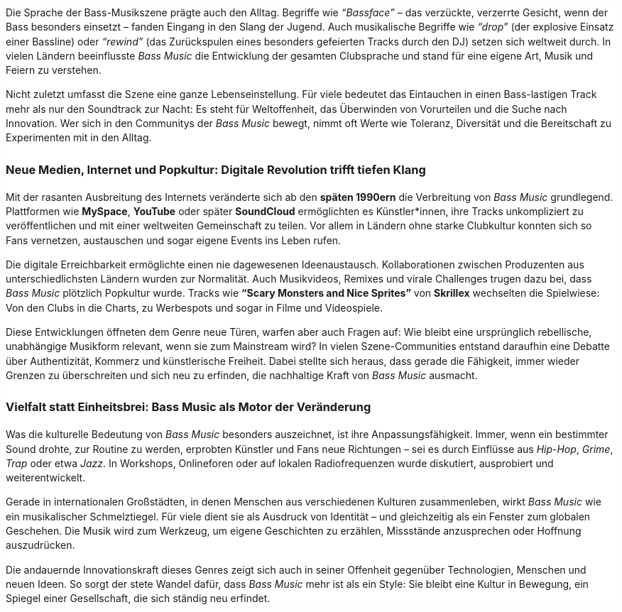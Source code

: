 Die Sprache der Bass-Musikszene prägte auch den Alltag. Begriffe wie _“Bassface”_ – das verzückte,
verzerrte Gesicht, wenn der Bass besonders einsetzt – fanden Eingang in den Slang der Jugend. Auch
musikalische Begriffe wie _“drop”_ (der explosive Einsatz einer Bassline) oder _“rewind”_ (das
Zurückspulen eines besonders gefeierten Tracks durch den DJ) setzen sich weltweit durch. In vielen
Ländern beeinflusste _Bass Music_ die Entwicklung der gesamten Clubsprache und stand für eine eigene
Art, Musik und Feiern zu verstehen.

Nicht zuletzt umfasst die Szene eine ganze Lebenseinstellung. Für viele bedeutet das Eintauchen in
einen Bass-lastigen Track mehr als nur den Soundtrack zur Nacht: Es steht für Weltoffenheit, das
Überwinden von Vorurteilen und die Suche nach Innovation. Wer sich in den Communitys der _Bass
Music_ bewegt, nimmt oft Werte wie Toleranz, Diversität und die Bereitschaft zu Experimenten mit in
den Alltag.

### Neue Medien, Internet und Popkultur: Digitale Revolution trifft tiefen Klang

Mit der rasanten Ausbreitung des Internets veränderte sich ab den **späten 1990ern** die Verbreitung
von _Bass Music_ grundlegend. Plattformen wie **MySpace**, **YouTube** oder später **SoundCloud**
ermöglichten es Künstler\*innen, ihre Tracks unkompliziert zu veröffentlichen und mit einer
weltweiten Gemeinschaft zu teilen. Vor allem in Ländern ohne starke Clubkultur konnten sich so Fans
vernetzen, austauschen und sogar eigene Events ins Leben rufen.

Die digitale Erreichbarkeit ermöglichte einen nie dagewesenen Ideenaustausch. Kollaborationen
zwischen Produzenten aus unterschiedlichsten Ländern wurden zur Normalität. Auch Musikvideos,
Remixes und virale Challenges trugen dazu bei, dass _Bass Music_ plötzlich Popkultur wurde. Tracks
wie **“Scary Monsters and Nice Sprites”** von **Skrillex** wechselten die Spielwiese: Von den Clubs
in die Charts, zu Werbespots und sogar in Filme und Videospiele.

Diese Entwicklungen öffneten dem Genre neue Türen, warfen aber auch Fragen auf: Wie bleibt eine
ursprünglich rebellische, unabhängige Musikform relevant, wenn sie zum Mainstream wird? In vielen
Szene-Communities entstand daraufhin eine Debatte über Authentizität, Kommerz und künstlerische
Freiheit. Dabei stellte sich heraus, dass gerade die Fähigkeit, immer wieder Grenzen zu
überschreiten und sich neu zu erfinden, die nachhaltige Kraft von _Bass Music_ ausmacht.

### Vielfalt statt Einheitsbrei: Bass Music als Motor der Veränderung

Was die kulturelle Bedeutung von _Bass Music_ besonders auszeichnet, ist ihre Anpassungsfähigkeit.
Immer, wenn ein bestimmter Sound drohte, zur Routine zu werden, erprobten Künstler und Fans neue
Richtungen – sei es durch Einflüsse aus _Hip-Hop_, _Grime_, _Trap_ oder etwa _Jazz_. In Workshops,
Onlineforen oder auf lokalen Radiofrequenzen wurde diskutiert, ausprobiert und weiterentwickelt.

Gerade in internationalen Großstädten, in denen Menschen aus verschiedenen Kulturen zusammenleben,
wirkt _Bass Music_ wie ein musikalischer Schmelztiegel. Für viele dient sie als Ausdruck von
Identität – und gleichzeitig als ein Fenster zum globalen Geschehen. Die Musik wird zum Werkzeug, um
eigene Geschichten zu erzählen, Missstände anzusprechen oder Hoffnung auszudrücken.

Die andauernde Innovationskraft dieses Genres zeigt sich auch in seiner Offenheit gegenüber
Technologien, Menschen und neuen Ideen. So sorgt der stete Wandel dafür, dass _Bass Music_ mehr ist
als ein Style: Sie bleibt eine Kultur in Bewegung, ein Spiegel einer Gesellschaft, die sich ständig
neu erfindet.
